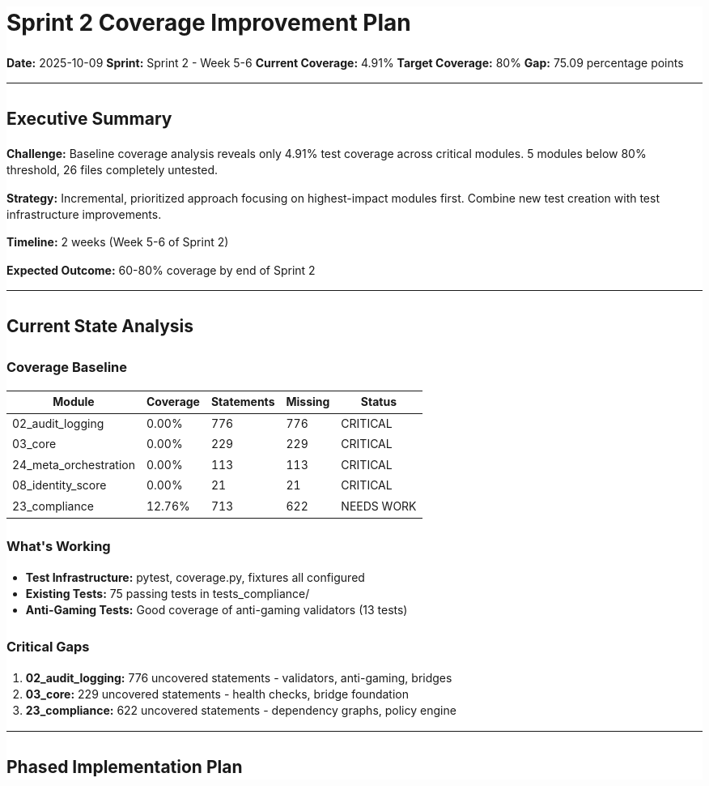 # Sprint 2 Coverage Improvement Plan
**Date:** 2025-10-09
**Sprint:** Sprint 2 - Week 5-6
**Current Coverage:** 4.91%
**Target Coverage:** 80%
**Gap:** 75.09 percentage points

---

## Executive Summary

**Challenge:** Baseline coverage analysis reveals only 4.91% test coverage across critical modules. 5 modules below 80% threshold, 26 files completely untested.

**Strategy:** Incremental, prioritized approach focusing on highest-impact modules first. Combine new test creation with test infrastructure improvements.

**Timeline:** 2 weeks (Week 5-6 of Sprint 2)

**Expected Outcome:** 60-80% coverage by end of Sprint 2

---

## Current State Analysis

### Coverage Baseline
| Module | Coverage | Statements | Missing | Status |
|--------|----------|------------|---------|--------|
| 02_audit_logging | 0.00% | 776 | 776 | CRITICAL |
| 03_core | 0.00% | 229 | 229 | CRITICAL |
| 24_meta_orchestration | 0.00% | 113 | 113 | CRITICAL |
| 08_identity_score | 0.00% | 21 | 21 | CRITICAL |
| 23_compliance | 12.76% | 713 | 622 | NEEDS WORK |

### What's Working
- **Test Infrastructure:** pytest, coverage.py, fixtures all configured
- **Existing Tests:** 75 passing tests in tests_compliance/
- **Anti-Gaming Tests:** Good coverage of anti-gaming validators (13 tests)

### Critical Gaps
1. **02_audit_logging:** 776 uncovered statements - validators, anti-gaming, bridges
2. **03_core:** 229 uncovered statements - health checks, bridge foundation
3. **23_compliance:** 622 uncovered statements - dependency graphs, policy engine

---

## Phased Implementation Plan
